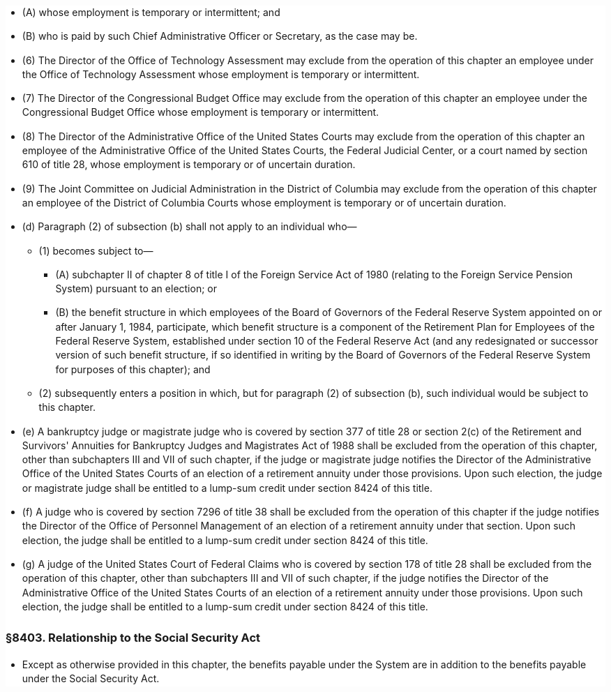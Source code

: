   * (A) whose employment is temporary or intermittent; and

  * (B) who is paid by such Chief Administrative Officer or Secretary, as the case may be.


* (6) The Director of the Office of Technology Assessment may exclude from the operation of this chapter an employee under the Office of Technology Assessment whose employment is temporary or intermittent.

* (7) The Director of the Congressional Budget Office may exclude from the operation of this chapter an employee under the Congressional Budget Office whose employment is temporary or intermittent.

* (8) The Director of the Administrative Office of the United States Courts may exclude from the operation of this chapter an employee of the Administrative Office of the United States Courts, the Federal Judicial Center, or a court named by section 610 of title 28, whose employment is temporary or of uncertain duration.

* (9) The Joint Committee on Judicial Administration in the District of Columbia may exclude from the operation of this chapter an employee of the District of Columbia Courts whose employment is temporary or of uncertain duration.

* (d) Paragraph (2) of subsection (b) shall not apply to an individual who—

  * (1) becomes subject to—

    * (A) subchapter II of chapter 8 of title I of the Foreign Service Act of 1980 (relating to the Foreign Service Pension System) pursuant to an election; or

    * (B) the benefit structure in which employees of the Board of Governors of the Federal Reserve System appointed on or after January 1, 1984, participate, which benefit structure is a component of the Retirement Plan for Employees of the Federal Reserve System, established under section 10 of the Federal Reserve Act (and any redesignated or successor version of such benefit structure, if so identified in writing by the Board of Governors of the Federal Reserve System for purposes of this chapter); and


  * (2) subsequently enters a position in which, but for paragraph (2) of subsection (b), such individual would be subject to this chapter.


* (e) A bankruptcy judge or magistrate judge who is covered by section 377 of title 28 or section 2(c) of the Retirement and Survivors' Annuities for Bankruptcy Judges and Magistrates Act of 1988 shall be excluded from the operation of this chapter, other than subchapters III and VII of such chapter, if the judge or magistrate judge notifies the Director of the Administrative Office of the United States Courts of an election of a retirement annuity under those provisions. Upon such election, the judge or magistrate judge shall be entitled to a lump-sum credit under section 8424 of this title.

* (f) A judge who is covered by section 7296 of title 38 shall be excluded from the operation of this chapter if the judge notifies the Director of the Office of Personnel Management of an election of a retirement annuity under that section. Upon such election, the judge shall be entitled to a lump-sum credit under section 8424 of this title.

* (g) A judge of the United States Court of Federal Claims who is covered by section 178 of title 28 shall be excluded from the operation of this chapter, other than subchapters III and VII of such chapter, if the judge notifies the Director of the Administrative Office of the United States Courts of an election of a retirement annuity under those provisions. Upon such election, the judge shall be entitled to a lump-sum credit under section 8424 of this title.

### §8403. Relationship to the Social Security Act
* Except as otherwise provided in this chapter, the benefits payable under the System are in addition to the benefits payable under the Social Security Act.